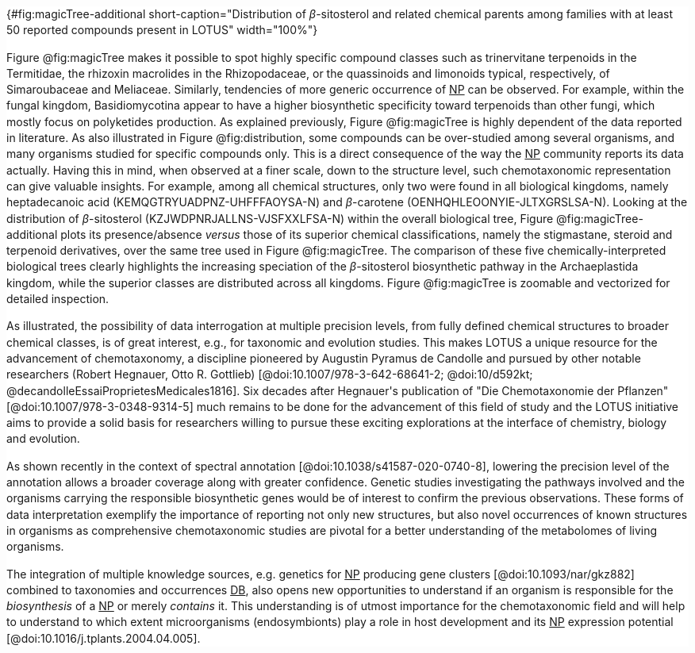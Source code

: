 ![**Distribution of *β*-sitosterol and related chemical parents among families with at least 50 reported compounds present in LOTUS**. Script used for the generation of each tree in the figure is the same ([src/4_visualizing/plot_magicTree.R](https://github.com/lotusnprod/lotus-processor/blob/main/src/4_visualizing/plot_magicTree.R)) as for Figure @fig:magicTree as both figures are related. The figure is available under CC0 license at <https://commons.wikimedia.org/wiki/File:Lotus_initiative_1_chemically_interpreted_biological_tree_supplement.svg>.](images/magicTree_additional.pdf "magicTree additional"){#fig:magicTree-additional short-caption="Distribution of *β*-sitosterol and related chemical parents among families with at least 50 reported compounds present in LOTUS" width="100%"}

Figure @fig:magicTree makes it possible to spot highly specific compound classes such as trinervitane terpenoids in the Termitidae, the rhizoxin macrolides in the Rhizopodaceae, or the quassinoids and limonoids typical, respectively, of Simaroubaceae and Meliaceae.
Similarly, tendencies of more generic occurrence of [NP](#np) can be observed.
For example, within the fungal kingdom, Basidiomycotina appear to have a higher biosynthetic specificity toward terpenoids than other fungi, which mostly focus on polyketides production.
As explained previously, Figure @fig:magicTree is highly dependent of the data reported in literature.
As also illustrated in Figure @fig:distribution, some compounds can be over-studied among several organisms, and many organisms studied for specific compounds only.
This is a direct consequence of the way the [NP](#np) community reports its data actually.
Having this in mind, when observed at a finer scale, down to the structure level, such chemotaxonomic representation can give valuable insights.
For example, among all chemical structures, only two were found in all biological kingdoms, namely heptadecanoic acid (KEMQGTRYUADPNZ-UHFFFAOYSA-N) and *β*-carotene (OENHQHLEOONYIE-JLTXGRSLSA-N).
Looking at the distribution of *β*-sitosterol (KZJWDPNRJALLNS-VJSFXXLFSA-N) within the overall biological tree, Figure @fig:magicTree-additional plots its presence/absence *versus* those of its superior chemical classifications, namely the stigmastane, steroid and terpenoid derivatives, over the same tree used in Figure @fig:magicTree.
The comparison of these five chemically-interpreted biological trees clearly highlights the increasing speciation of the *β*-sitosterol biosynthetic pathway in the Archaeplastida kingdom, while the superior classes are distributed across all kingdoms.
Figure @fig:magicTree is zoomable and vectorized for detailed inspection.

As illustrated, the possibility of data interrogation at multiple precision levels, from fully defined chemical structures to broader chemical classes, is of great interest, e.g., for taxonomic and evolution studies.
This makes LOTUS a unique resource for the advancement of chemotaxonomy, a discipline pioneered by Augustin Pyramus de Candolle and pursued by other notable researchers (Robert Hegnauer, Otto R. Gottlieb) [@doi:10.1007/978-3-642-68641-2; @doi:10/d592kt; @decandolleEssaiProprietesMedicales1816].
Six decades after Hegnauer's publication of "Die Chemotaxonomie der Pflanzen" [@doi:10.1007/978-3-0348-9314-5] much remains to be done for the advancement of this field of study and the LOTUS initiative aims to provide a solid basis for researchers willing to pursue these exciting explorations at the interface of chemistry, biology and evolution.

As shown recently in the context of spectral annotation [@doi:10.1038/s41587-020-0740-8], lowering the precision level of the annotation allows a broader coverage along with greater confidence.
Genetic studies investigating the pathways involved and the organisms carrying the responsible biosynthetic genes would be of interest to confirm the previous observations.
These forms of data interpretation exemplify the importance of reporting not only new structures, but also novel occurrences of known structures in organisms as comprehensive chemotaxonomic studies are pivotal for a better understanding of the metabolomes of living organisms.

The integration of multiple knowledge sources, e.g. genetics for [NP](#np) producing gene clusters [@doi:10.1093/nar/gkz882] combined to taxonomies and occurrences [DB](#db), also opens new opportunities to understand if an organism is responsible for the *biosynthesis* of a [NP](#np) or merely *contains* it.
This understanding is of utmost importance for the chemotaxonomic field and will help to understand to which extent microorganisms (endosymbionts) play a role in host development and its [NP](#np) expression potential [@doi:10.1016/j.tplants.2004.04.005].
